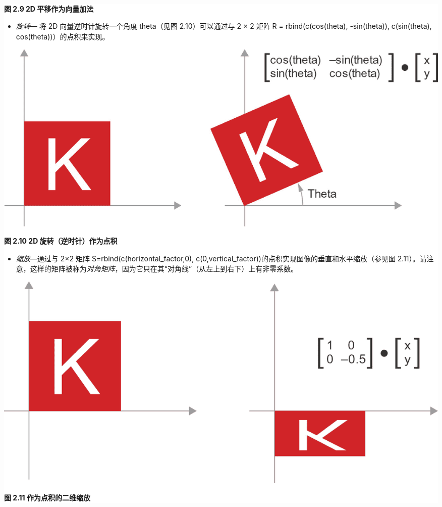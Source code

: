 **图 2.9 2D 平移作为向量加法**

+   *旋转*— 将 2D 向量逆时针旋转一个角度 theta（见图 2.10）可以通过与 2 × 2 矩阵 R = rbind(c(cos(theta), -sin(theta)), c(sin(theta), cos(theta))）的点积来实现。

![Image](img/f0045-03.jpg)

**图 2.10 2D 旋转（逆时针）作为点积**

+   *缩放*—通过与 2×2 矩阵 S=rbind(c(horizontal_factor,0), c(0,vertical_factor))的点积实现图像的垂直和水平缩放（参见图 2.11）。请注意，这样的矩阵被称为*对角矩阵*，因为它只在其“对角线”（从左上到右下）上有非零系数。

![图像](img/f0046-01.jpg)

**图 2.11 作为点积的二维缩放**

